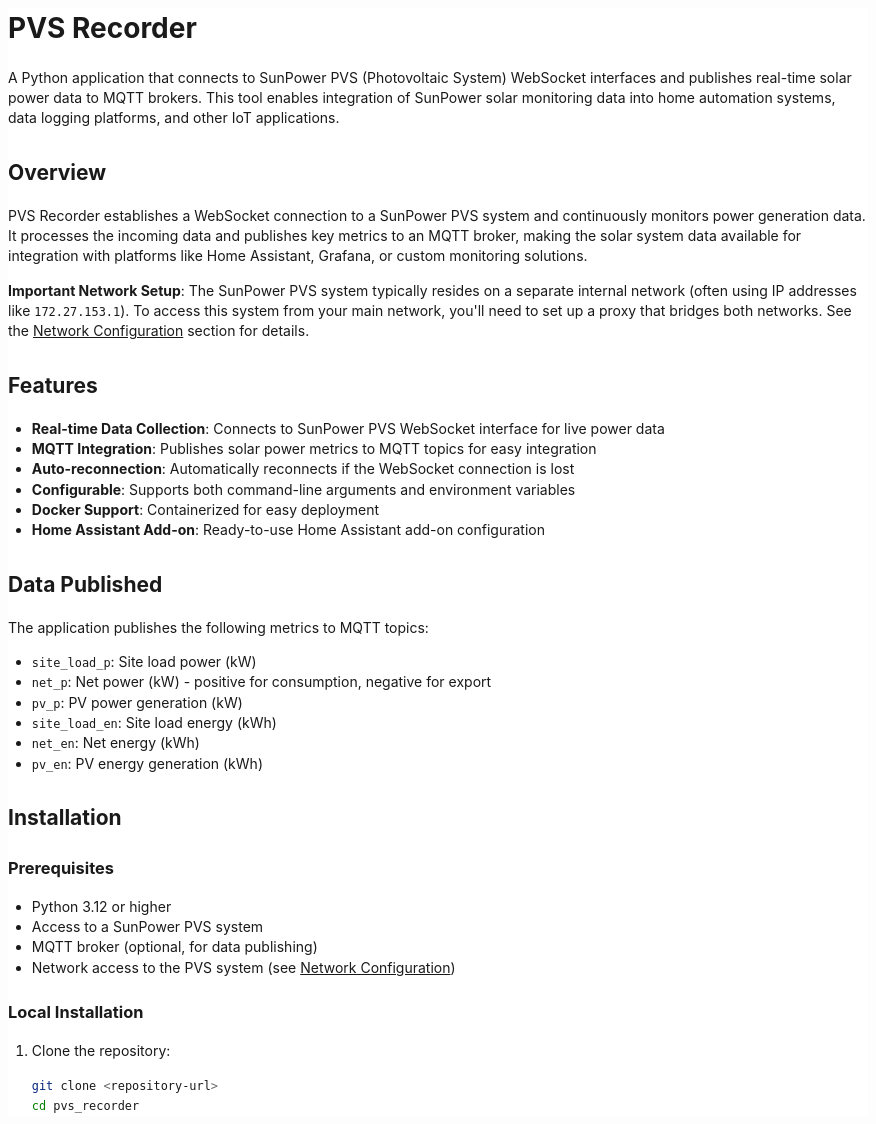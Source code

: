 # PVS Recorder

A Python application that connects to SunPower PVS (Photovoltaic System) WebSocket interfaces and publishes real-time solar power data to MQTT brokers. This tool enables integration of SunPower solar monitoring data into home automation systems, data logging platforms, and other IoT applications.

## Overview

PVS Recorder establishes a WebSocket connection to a SunPower PVS system and continuously monitors power generation data. It processes the incoming data and publishes key metrics to an MQTT broker, making the solar system data available for integration with platforms like Home Assistant, Grafana, or custom monitoring solutions.

**Important Network Setup**: The SunPower PVS system typically resides on a separate internal network (often using IP addresses like `172.27.153.1`). To access this system from your main network, you'll need to set up a proxy that bridges both networks. See the [Network Configuration](#network-configuration) section for details.

## Features

- **Real-time Data Collection**: Connects to SunPower PVS WebSocket interface for live power data
- **MQTT Integration**: Publishes solar power metrics to MQTT topics for easy integration
- **Auto-reconnection**: Automatically reconnects if the WebSocket connection is lost
- **Configurable**: Supports both command-line arguments and environment variables
- **Docker Support**: Containerized for easy deployment
- **Home Assistant Add-on**: Ready-to-use Home Assistant add-on configuration

## Data Published

The application publishes the following metrics to MQTT topics:

- `site_load_p`: Site load power (kW)
- `net_p`: Net power (kW) - positive for consumption, negative for export
- `pv_p`: PV power generation (kW)
- `site_load_en`: Site load energy (kWh)
- `net_en`: Net energy (kWh)
- `pv_en`: PV energy generation (kWh)

## Installation

### Prerequisites

- Python 3.12 or higher
- Access to a SunPower PVS system
- MQTT broker (optional, for data publishing)
- Network access to the PVS system (see [Network Configuration](#network-configuration))

### Local Installation

1. Clone the repository:
   ```bash
   git clone <repository-url>
   cd pvs_recorder
   ```
